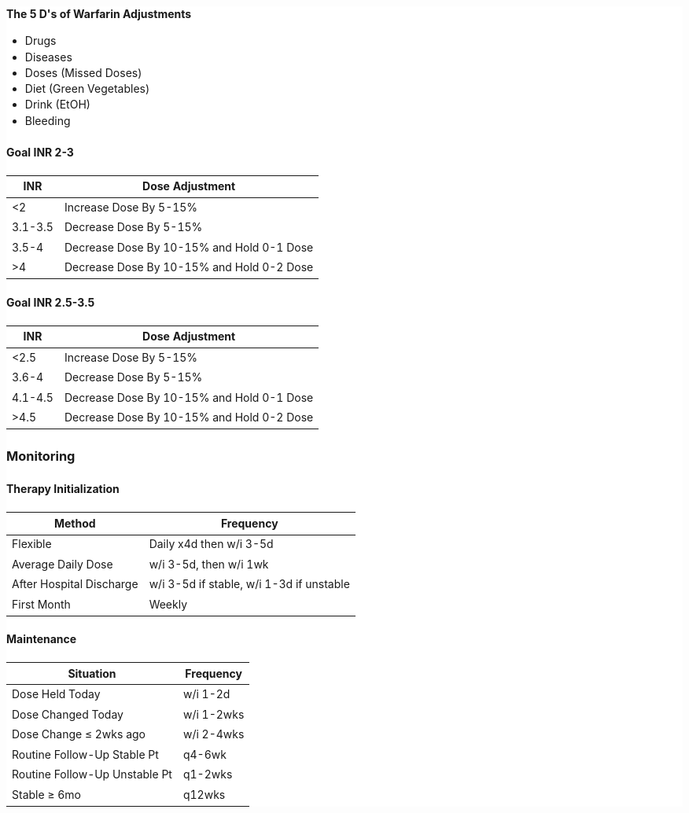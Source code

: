 **The 5 D's of Warfarin Adjustments**

* Drugs
* Diseases
* Doses (Missed Doses)
* Diet (Green Vegetables)
* Drink (EtOH)
* Bleeding

#### Goal INR 2-3

| INR     | Dose Adjustment                          |
| ------- | ---------------------------------------- |
| <2      | Increase Dose By 5-15%                   |
| 3.1-3.5 | Decrease Dose By 5-15%                   |
| 3.5-4   | Decrease Dose By 10-15% and Hold 0-1 Dose |
| >4      | Decrease Dose By 10-15% and Hold 0-2 Dose |

#### Goal INR 2.5-3.5

| INR     | Dose Adjustment                          |
| ------- | ---------------------------------------- |
| <2.5    | Increase Dose By 5-15%                   |
| 3.6-4   | Decrease Dose By 5-15%                   |
| 4.1-4.5 | Decrease Dose By 10-15% and Hold 0-1 Dose |
| >4.5    | Decrease Dose By 10-15% and Hold 0-2 Dose |

### Monitoring

#### Therapy Initialization

| Method                   | Frequency                                |
| ------------------------ | ---------------------------------------- |
| Flexible                 | Daily x4d then w/i 3-5d                  |
| Average Daily Dose       | w/i 3-5d, then w/i 1wk                   |
| After Hospital Discharge | w/i 3-5d if stable, w/i 1-3d if unstable |
| First Month              | Weekly                                   |

#### Maintenance

| Situation                     | Frequency  |
| ----------------------------- | ---------- |
| Dose Held Today               | w/i 1-2d   |
| Dose Changed Today            | w/i 1-2wks |
| Dose Change &le; 2wks ago     | w/i 2-4wks |
| Routine Follow-Up Stable Pt   | q4-6wk     |
| Routine Follow-Up Unstable Pt | q1-2wks    |
| Stable &ge; 6mo               | q12wks     |
